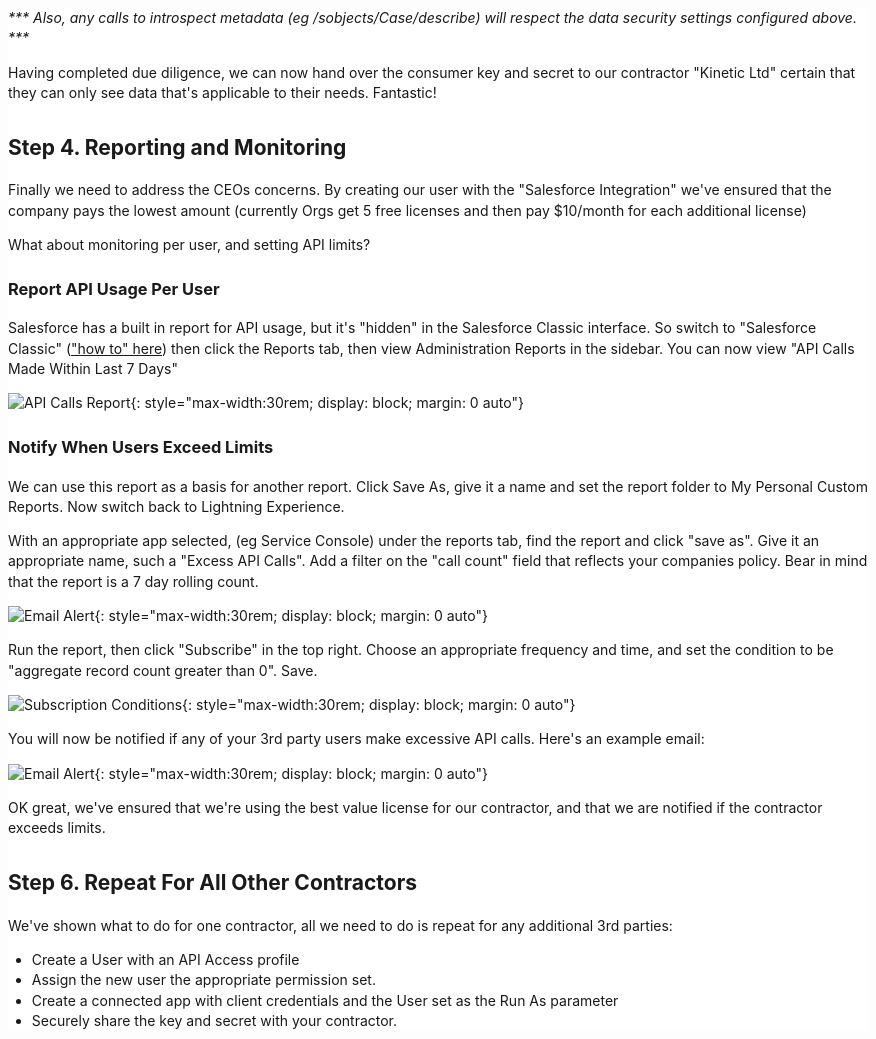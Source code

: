 _\*\*\* Also, any calls to introspect metadata (eg /sobjects/Case/describe) will respect the data security settings configured above. ***_

Having completed due diligence, we can now hand over the consumer key and secret to our contractor "Kinetic Ltd" certain that they can only see data that's applicable to their needs. Fantastic!

## Step 4. Reporting and Monitoring

Finally we need to address the CEOs concerns. By creating our user with the "Salesforce Integration" we've ensured that the company pays the lowest amount (currently Orgs get 5 free licenses and then pay $10/month for each additional license)

What about monitoring per user, and setting API limits?

### Report API Usage Per User

Salesforce has a built in report for API usage, but it's "hidden" in the Salesforce Classic interface. So switch to "Salesforce Classic" (["how to" here](https://help.salesforce.com/s/articleView?id=000387519&type=1)) then click the Reports tab, then view Administration Reports in the sidebar. You can now view "API Calls Made Within Last 7 Days"

![API Calls Report]({attach}images/2025-05-17/api_calls_report.png){: style="max-width:30rem; display: block; margin: 0 auto"}

### Notify When Users Exceed Limits

We can use this report as a basis for another report. Click Save As, give it a name and set the report folder to My Personal Custom Reports. Now switch back to Lightning Experience.

With an appropriate app selected, (eg Service Console) under the reports tab, find the report and click "save as". Give it an appropriate name, such a "Excess API Calls". Add a filter on the "call count" field that reflects your companies policy. Bear in mind that the report is a 7 day rolling count.

![Email Alert]({attach}images/2025-05-17/excess_api_calls.png){: style="max-width:30rem; display: block; margin: 0 auto"}

Run the report, then click "Subscribe" in the top right. Choose an appropriate frequency and time, and set the condition to be "aggregate record count greater than 0". Save.

![Subscription Conditions]({attach}images/2025-05-17/subscription_conditions.png){: style="max-width:30rem; display: block; margin: 0 auto"}

You will now be notified if any of your 3rd party users make excessive API calls. Here's an example email:

![Email Alert]({attach}images/2025-05-17/email_alert.png){: style="max-width:30rem; display: block; margin: 0 auto"}

OK great, we've ensured that we're using the best value license for our contractor, and that we are notified if the contractor exceeds limits.

## Step 6. Repeat For All Other Contractors

We've shown what to do for one contractor, all we need to do is repeat for any additional 3rd parties:

- Create a User with an API Access profile
- Assign the new user the appropriate permission set.
- Create a connected app with client credentials and the User set as the Run As parameter
- Securely share the key and secret with your contractor.
